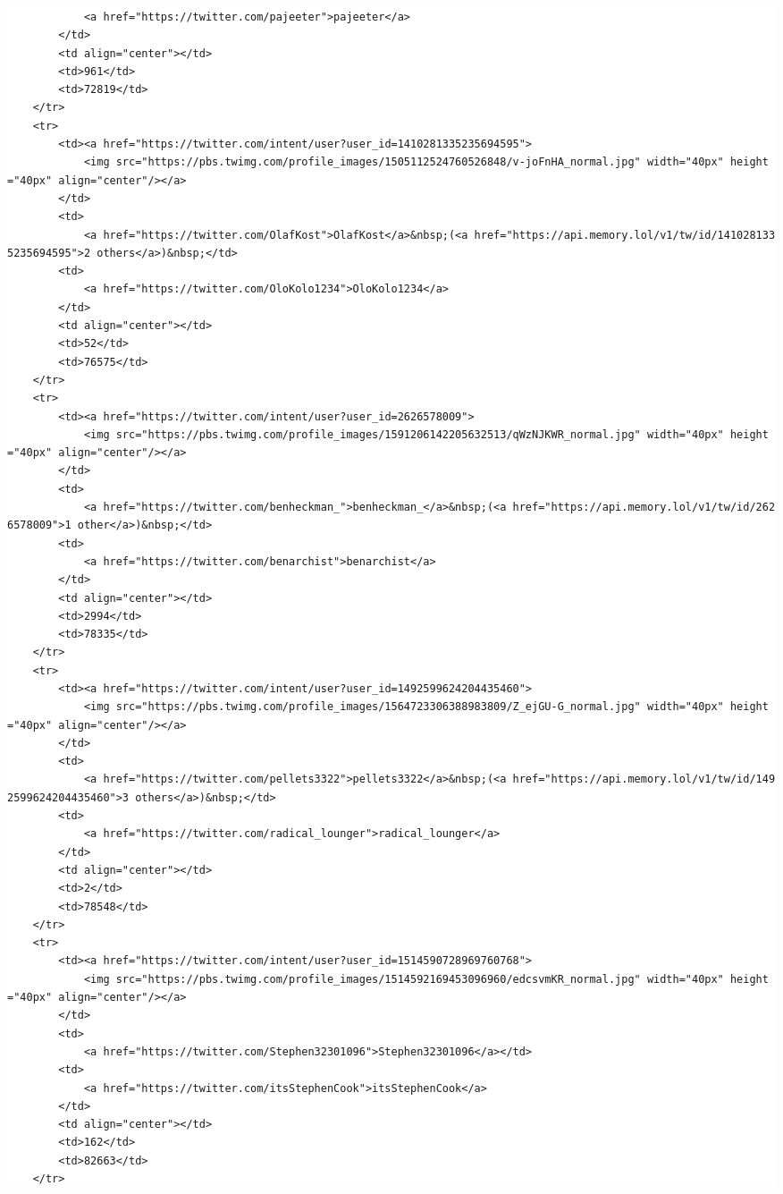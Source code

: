                 <a href="https://twitter.com/pajeeter">pajeeter</a>
            </td>
            <td align="center"></td>
            <td>961</td>
            <td>72819</td>
        </tr>
        <tr>
            <td><a href="https://twitter.com/intent/user?user_id=1410281335235694595">
                <img src="https://pbs.twimg.com/profile_images/1505112524760526848/v-joFnHA_normal.jpg" width="40px" height="40px" align="center"/></a>
            </td>
            <td>
                <a href="https://twitter.com/OlafKost">OlafKost</a>&nbsp;(<a href="https://api.memory.lol/v1/tw/id/1410281335235694595">2 others</a>)&nbsp;</td>
            <td>
                <a href="https://twitter.com/OloKolo1234">OloKolo1234</a>
            </td>
            <td align="center"></td>
            <td>52</td>
            <td>76575</td>
        </tr>
        <tr>
            <td><a href="https://twitter.com/intent/user?user_id=2626578009">
                <img src="https://pbs.twimg.com/profile_images/1591206142205632513/qWzNJKWR_normal.jpg" width="40px" height="40px" align="center"/></a>
            </td>
            <td>
                <a href="https://twitter.com/benheckman_">benheckman_</a>&nbsp;(<a href="https://api.memory.lol/v1/tw/id/2626578009">1 other</a>)&nbsp;</td>
            <td>
                <a href="https://twitter.com/benarchist">benarchist</a>
            </td>
            <td align="center"></td>
            <td>2994</td>
            <td>78335</td>
        </tr>
        <tr>
            <td><a href="https://twitter.com/intent/user?user_id=1492599624204435460">
                <img src="https://pbs.twimg.com/profile_images/1564723306388983809/Z_ejGU-G_normal.jpg" width="40px" height="40px" align="center"/></a>
            </td>
            <td>
                <a href="https://twitter.com/pellets3322">pellets3322</a>&nbsp;(<a href="https://api.memory.lol/v1/tw/id/1492599624204435460">3 others</a>)&nbsp;</td>
            <td>
                <a href="https://twitter.com/radical_lounger">radical_lounger</a>
            </td>
            <td align="center"></td>
            <td>2</td>
            <td>78548</td>
        </tr>
        <tr>
            <td><a href="https://twitter.com/intent/user?user_id=1514590728969760768">
                <img src="https://pbs.twimg.com/profile_images/1514592169453096960/edcsvmKR_normal.jpg" width="40px" height="40px" align="center"/></a>
            </td>
            <td>
                <a href="https://twitter.com/Stephen32301096">Stephen32301096</a></td>
            <td>
                <a href="https://twitter.com/itsStephenCook">itsStephenCook</a>
            </td>
            <td align="center"></td>
            <td>162</td>
            <td>82663</td>
        </tr>